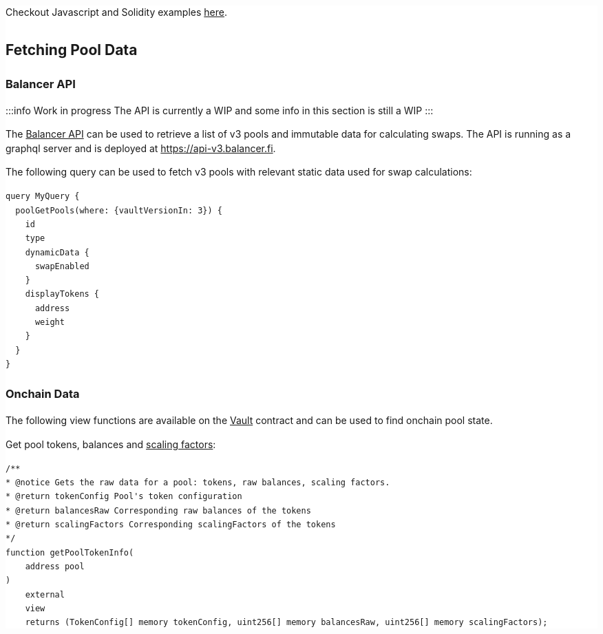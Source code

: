 Checkout Javascript and Solidity examples [here](./swapping-custom-paths-with-router.md#multi-path-swap).

## Fetching Pool Data


### Balancer API

:::info Work in progress
The API is currently a WIP and some info in this section is still a WIP
:::

The [Balancer API](../../data-and-analytics/data-and-analytics/balancer-api.md) can be used to retrieve a list of v3 pools and immutable data for calculating swaps. The API is running as a graphql server and is deployed at https://api-v3.balancer.fi.

The following query can be used to fetch v3 pools with relevant static data used for swap calculations:

```
query MyQuery {
  poolGetPools(where: {vaultVersionIn: 3}) {
    id
    type
    dynamicData {
      swapEnabled
    }
    displayTokens {
      address
      weight
    }
  }
}
```

### Onchain Data

The following view functions are available on the [Vault](../../developer-reference/contracts/vault-api.md) contract and can be used to find onchain pool state.

Get pool tokens, balances and [scaling factors](../../concepts/vault/token-scaling.md):

```solidity
/**
* @notice Gets the raw data for a pool: tokens, raw balances, scaling factors.
* @return tokenConfig Pool's token configuration
* @return balancesRaw Corresponding raw balances of the tokens
* @return scalingFactors Corresponding scalingFactors of the tokens
*/
function getPoolTokenInfo(
    address pool
)
    external
    view
    returns (TokenConfig[] memory tokenConfig, uint256[] memory balancesRaw, uint256[] memory scalingFactors);
```
